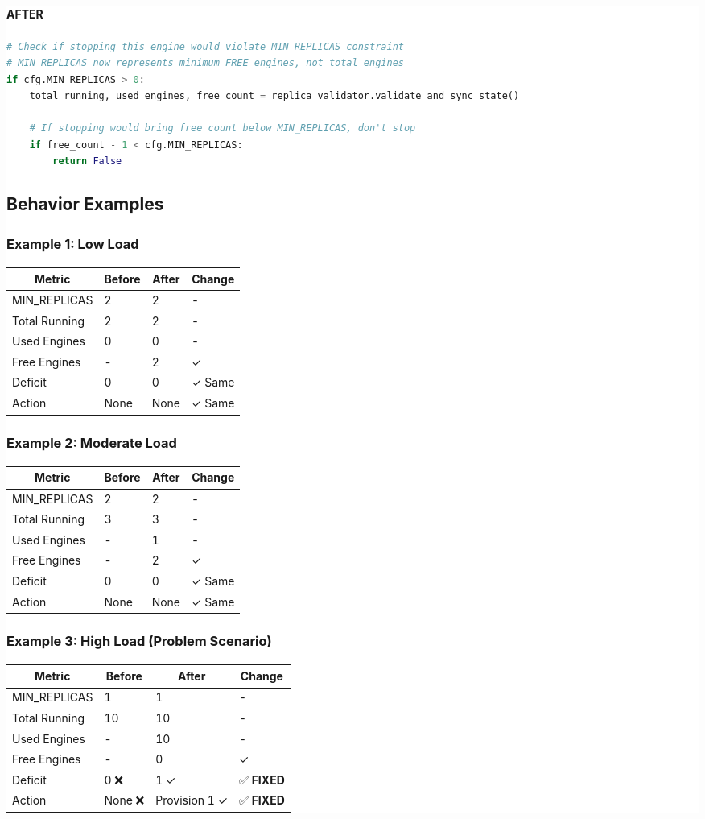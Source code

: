#### AFTER
```python
# Check if stopping this engine would violate MIN_REPLICAS constraint
# MIN_REPLICAS now represents minimum FREE engines, not total engines
if cfg.MIN_REPLICAS > 0:
    total_running, used_engines, free_count = replica_validator.validate_and_sync_state()
    
    # If stopping would bring free count below MIN_REPLICAS, don't stop
    if free_count - 1 < cfg.MIN_REPLICAS:
        return False
```

## Behavior Examples

### Example 1: Low Load
| Metric | Before | After | Change |
|--------|--------|-------|--------|
| MIN_REPLICAS | 2 | 2 | - |
| Total Running | 2 | 2 | - |
| Used Engines | 0 | 0 | - |
| Free Engines | - | 2 | ✓ |
| Deficit | 0 | 0 | ✓ Same |
| Action | None | None | ✓ Same |

### Example 2: Moderate Load
| Metric | Before | After | Change |
|--------|--------|-------|--------|
| MIN_REPLICAS | 2 | 2 | - |
| Total Running | 3 | 3 | - |
| Used Engines | - | 1 | - |
| Free Engines | - | 2 | ✓ |
| Deficit | 0 | 0 | ✓ Same |
| Action | None | None | ✓ Same |

### Example 3: High Load (Problem Scenario)
| Metric | Before | After | Change |
|--------|--------|-------|--------|
| MIN_REPLICAS | 1 | 1 | - |
| Total Running | 10 | 10 | - |
| Used Engines | - | 10 | - |
| Free Engines | - | 0 | ✓ |
| Deficit | 0 ❌ | 1 ✓ | ✅ **FIXED** |
| Action | None ❌ | Provision 1 ✓ | ✅ **FIXED** |
